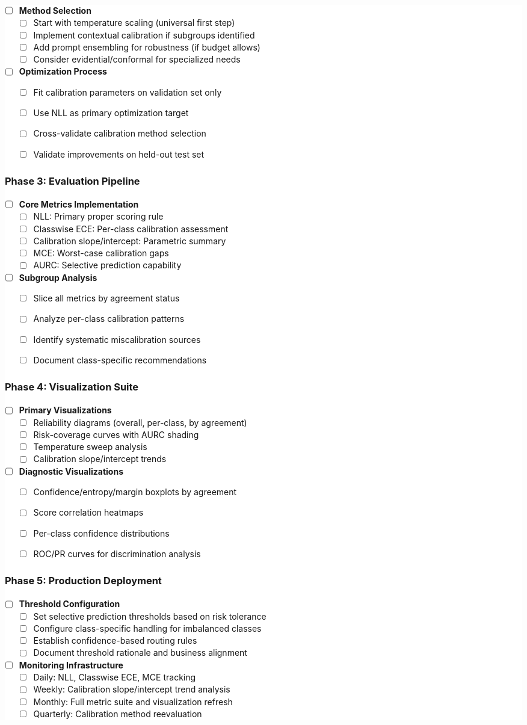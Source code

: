 - [ ] **Method Selection**
    - [ ] Start with temperature scaling (universal first step)
    - [ ] Implement contextual calibration if subgroups identified
    - [ ] Add prompt ensembling for robustness (if budget allows)
    - [ ] Consider evidential/conformal for specialized needs
- [ ] **Optimization Process**
    - [ ] Fit calibration parameters on validation set only
    - [ ] Use NLL as primary optimization target
    - [ ] Cross-validate calibration method selection
    - [ ] Validate improvements on held-out test set


### Phase 3: Evaluation Pipeline

- [ ] **Core Metrics Implementation**
    - [ ] NLL: Primary proper scoring rule
    - [ ] Classwise ECE: Per-class calibration assessment
    - [ ] Calibration slope/intercept: Parametric summary
    - [ ] MCE: Worst-case calibration gaps
    - [ ] AURC: Selective prediction capability
- [ ] **Subgroup Analysis**
    - [ ] Slice all metrics by agreement status
    - [ ] Analyze per-class calibration patterns
    - [ ] Identify systematic miscalibration sources
    - [ ] Document class-specific recommendations


### Phase 4: Visualization Suite

- [ ] **Primary Visualizations**
    - [ ] Reliability diagrams (overall, per-class, by agreement)
    - [ ] Risk-coverage curves with AURC shading
    - [ ] Temperature sweep analysis
    - [ ] Calibration slope/intercept trends
- [ ] **Diagnostic Visualizations**
    - [ ] Confidence/entropy/margin boxplots by agreement
    - [ ] Score correlation heatmaps
    - [ ] Per-class confidence distributions
    - [ ] ROC/PR curves for discrimination analysis


### Phase 5: Production Deployment

- [ ] **Threshold Configuration**
    - [ ] Set selective prediction thresholds based on risk tolerance
    - [ ] Configure class-specific handling for imbalanced classes
    - [ ] Establish confidence-based routing rules
    - [ ] Document threshold rationale and business alignment
- [ ] **Monitoring Infrastructure**
    - [ ] Daily: NLL, Classwise ECE, MCE tracking
    - [ ] Weekly: Calibration slope/intercept trend analysis
    - [ ] Monthly: Full metric suite and visualization refresh
    - [ ] Quarterly: Calibration method reevaluation
